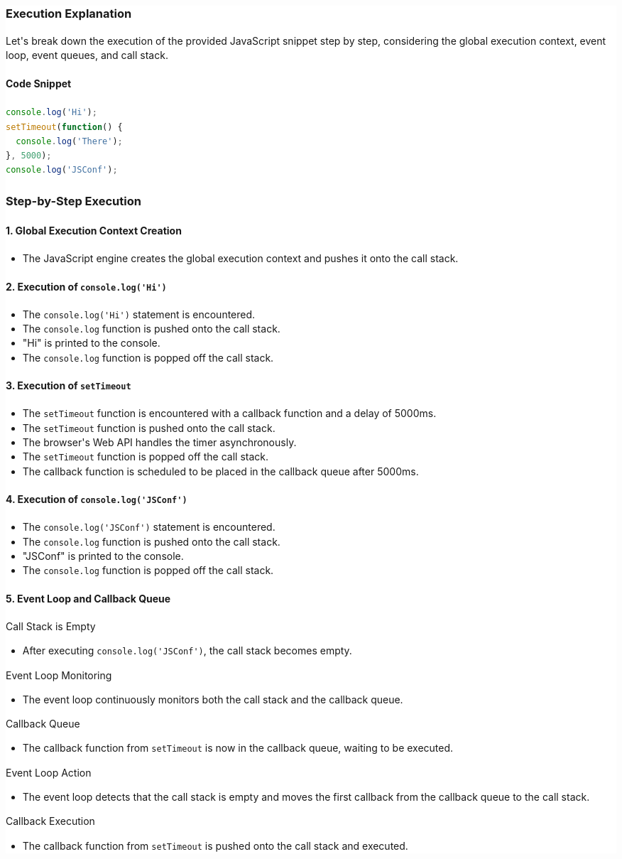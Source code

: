 ### Execution Explanation

Let's break down the execution of the provided JavaScript snippet step by step, considering the global execution context, event loop, event queues, and call stack.

#### Code Snippet
```javascript
console.log('Hi');
setTimeout(function() {
  console.log('There');
}, 5000);
console.log('JSConf');
```

### Step-by-Step Execution

#### 1. Global Execution Context Creation
- The JavaScript engine creates the global execution context and pushes it onto the call stack.

#### 2. Execution of `console.log('Hi')`
- The `console.log('Hi')` statement is encountered.
- The `console.log` function is pushed onto the call stack.
- "Hi" is printed to the console.
- The `console.log` function is popped off the call stack.

#### 3. Execution of `setTimeout`
- The `setTimeout` function is encountered with a callback function and a delay of 5000ms.
- The `setTimeout` function is pushed onto the call stack.
- The browser's Web API handles the timer asynchronously.
- The `setTimeout` function is popped off the call stack.
- The callback function is scheduled to be placed in the callback queue after 5000ms.

#### 4. Execution of `console.log('JSConf')`
- The `console.log('JSConf')` statement is encountered.
- The `console.log` function is pushed onto the call stack.
- "JSConf" is printed to the console.
- The `console.log` function is popped off the call stack.

#### 5. Event Loop and Callback Queue

Call Stack is Empty
- After executing `console.log('JSConf')`, the call stack becomes empty.

Event Loop Monitoring
- The event loop continuously monitors both the call stack and the callback queue.

Callback Queue
- The callback function from `setTimeout` is now in the callback queue, waiting to be executed.

Event Loop Action
- The event loop detects that the call stack is empty and moves the first callback from the callback queue to the call stack.

Callback Execution
- The callback function from `setTimeout` is pushed onto the call stack and executed.
